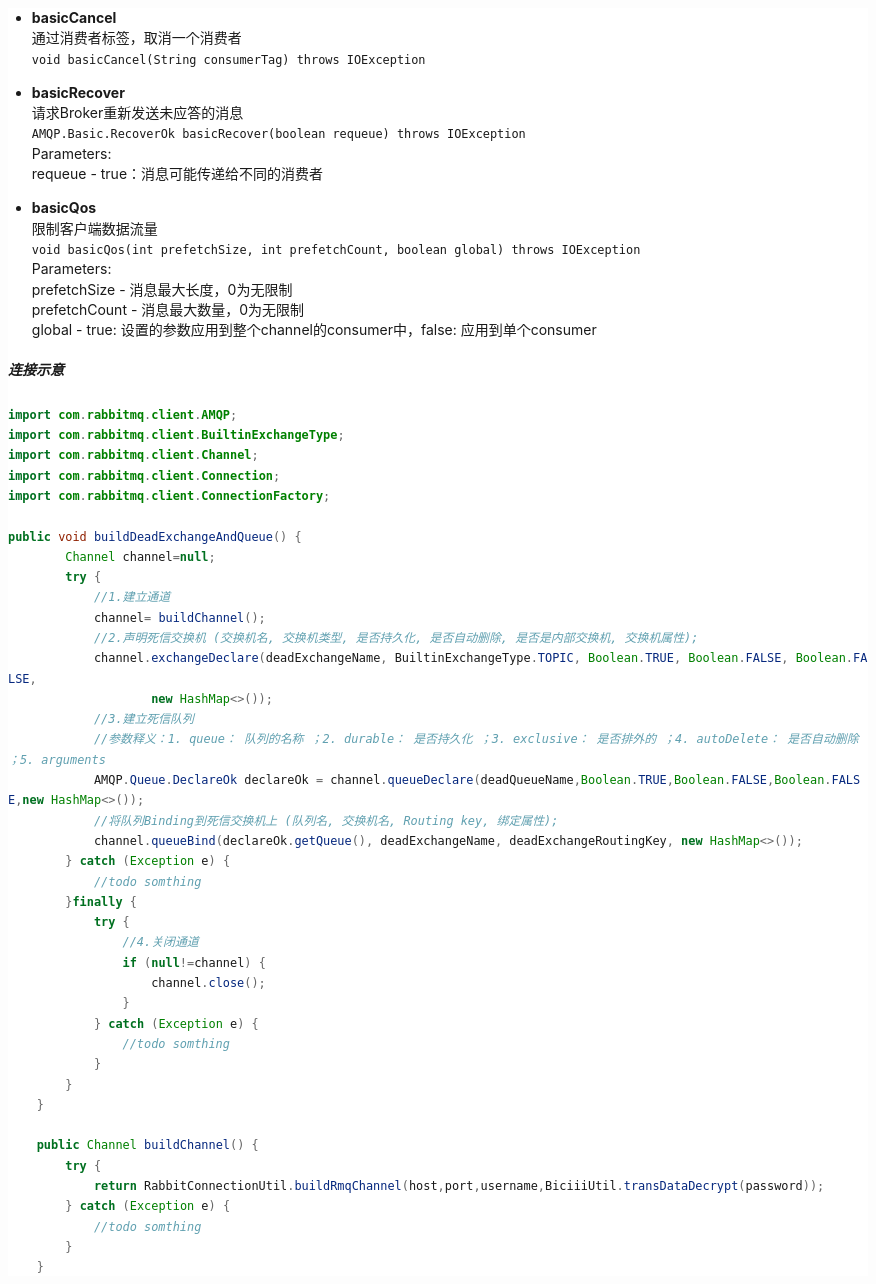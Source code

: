 - **basicCancel**  
通过消费者标签，取消一个消费者  
`void basicCancel(String consumerTag) throws IOException`  
  
- **basicRecover**  
请求Broker重新发送未应答的消息  
`AMQP.Basic.RecoverOk basicRecover(boolean requeue) throws IOException`  
Parameters:  
requeue - true：消息可能传递给不同的消费者  
  
- **basicQos**  
限制客户端数据流量  
`void basicQos(int prefetchSize, int prefetchCount, boolean global) throws IOException`  
Parameters:  
prefetchSize - 消息最大长度，0为无限制  
prefetchCount - 消息最大数量，0为无限制  
global - true: 设置的参数应用到整个channel的consumer中，false: 应用到单个consumer  

##### 连接示意
```java
import com.rabbitmq.client.AMQP;
import com.rabbitmq.client.BuiltinExchangeType;
import com.rabbitmq.client.Channel;
import com.rabbitmq.client.Connection;
import com.rabbitmq.client.ConnectionFactory;

public void buildDeadExchangeAndQueue() {
        Channel channel=null;
        try {
            //1.建立通道
            channel= buildChannel();
            //2.声明死信交换机 (交换机名, 交换机类型, 是否持久化, 是否自动删除, 是否是内部交换机, 交换机属性);
            channel.exchangeDeclare(deadExchangeName, BuiltinExchangeType.TOPIC, Boolean.TRUE, Boolean.FALSE, Boolean.FALSE,
                    new HashMap<>());
            //3.建立死信队列
            //参数释义：1. queue： 队列的名称 ；2. durable： 是否持久化 ；3. exclusive： 是否排外的 ；4. autoDelete： 是否自动删除 ；5. arguments
            AMQP.Queue.DeclareOk declareOk = channel.queueDeclare(deadQueueName,Boolean.TRUE,Boolean.FALSE,Boolean.FALSE,new HashMap<>());
            //将队列Binding到死信交换机上 (队列名, 交换机名, Routing key, 绑定属性);
            channel.queueBind(declareOk.getQueue(), deadExchangeName, deadExchangeRoutingKey, new HashMap<>());
        } catch (Exception e) {
            //todo somthing
        }finally {
            try {
                //4.关闭通道
                if (null!=channel) {
                    channel.close();
                }
            } catch (Exception e) {
                //todo somthing
            }
        }
    }
    
    public Channel buildChannel() {
        try {
            return RabbitConnectionUtil.buildRmqChannel(host,port,username,BiciiiUtil.transDataDecrypt(password));
        } catch (Exception e) {
            //todo somthing
        }
    }
```